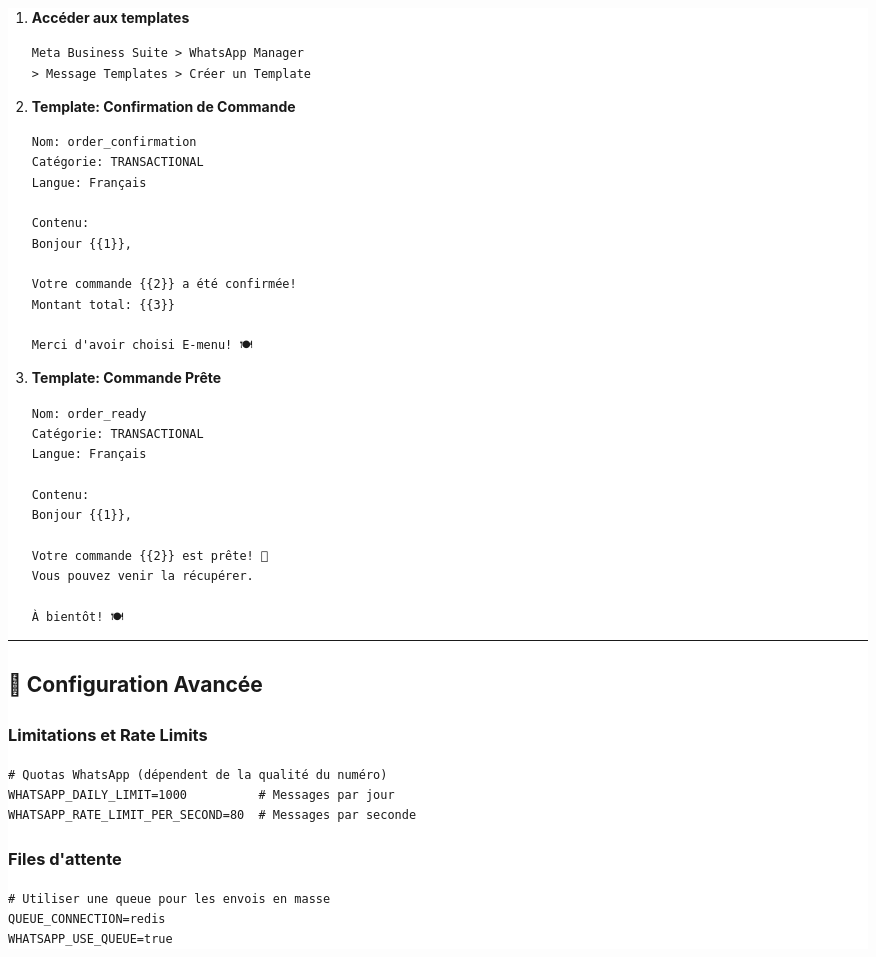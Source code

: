 1. **Accéder aux templates**
   ```
   Meta Business Suite > WhatsApp Manager
   > Message Templates > Créer un Template
   ```

2. **Template: Confirmation de Commande**
   ```
   Nom: order_confirmation
   Catégorie: TRANSACTIONAL
   Langue: Français
   
   Contenu:
   Bonjour {{1}},
   
   Votre commande {{2}} a été confirmée! 
   Montant total: {{3}}
   
   Merci d'avoir choisi E-menu! 🍽️
   ```

3. **Template: Commande Prête**
   ```
   Nom: order_ready
   Catégorie: TRANSACTIONAL
   Langue: Français
   
   Contenu:
   Bonjour {{1}},
   
   Votre commande {{2}} est prête! 🎉
   Vous pouvez venir la récupérer.
   
   À bientôt! 🍽️
   ```

---

## 🔧 Configuration Avancée

### Limitations et Rate Limits

```env
# Quotas WhatsApp (dépendent de la qualité du numéro)
WHATSAPP_DAILY_LIMIT=1000          # Messages par jour
WHATSAPP_RATE_LIMIT_PER_SECOND=80  # Messages par seconde
```

### Files d'attente

```env
# Utiliser une queue pour les envois en masse
QUEUE_CONNECTION=redis
WHATSAPP_USE_QUEUE=true
```
